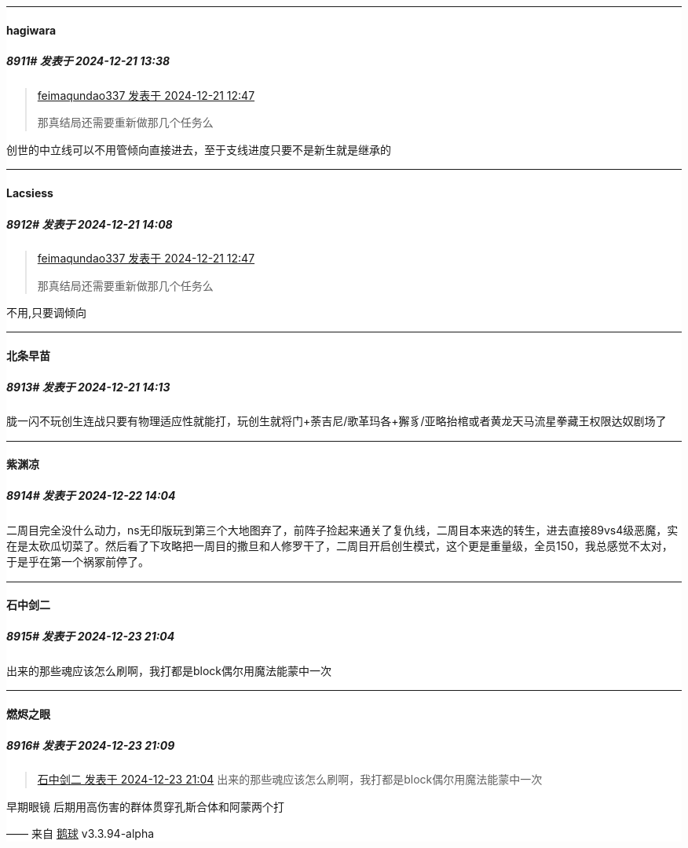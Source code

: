 *****

####  hagiwara  
##### 8911#       发表于 2024-12-21 13:38

<blockquote><a href="httphttps://bbs.saraba1st.com/2b/forum.php?mod=redirect&amp;goto=findpost&amp;pid=66980105&amp;ptid=2008011" target="_blank">feimaqundao337 发表于 2024-12-21 12:47</a>

那真结局还需要重新做那几个任务么</blockquote>
创世的中立线可以不用管倾向直接进去，至于支线进度只要不是新生就是继承的

*****

####  Lacsiess  
##### 8912#       发表于 2024-12-21 14:08

<blockquote><a href="httphttps://bbs.saraba1st.com/2b/forum.php?mod=redirect&amp;goto=findpost&amp;pid=66980105&amp;ptid=2008011" target="_blank">feimaqundao337 发表于 2024-12-21 12:47</a>

那真结局还需要重新做那几个任务么</blockquote>
不用,只要调倾向

*****

####  北条早苗  
##### 8913#       发表于 2024-12-21 14:13

胧一闪不玩创生连战只要有物理适应性就能打，玩创生就将门+荼吉尼/歌革玛各+獬豸/亚略抬棺或者黄龙天马流星拳藏王权限达奴剧场了

*****

####  紫渊凉  
##### 8914#       发表于 2024-12-22 14:04

二周目完全没什么动力，ns无印版玩到第三个大地图弃了，前阵子捡起来通关了复仇线，二周目本来选的转生，进去直接89vs4级恶魔，实在是太砍瓜切菜了。然后看了下攻略把一周目的撒旦和人修罗干了，二周目开启创生模式，这个更是重量级，全员150，我总感觉不太对，于是乎在第一个祸冢前停了。

*****

####  石中剑二  
##### 8915#       发表于 2024-12-23 21:04

出来的那些魂应该怎么刷啊，我打都是block偶尔用魔法能蒙中一次

*****

####  燃烬之眼  
##### 8916#       发表于 2024-12-23 21:09

<blockquote><a href="httphttps://bbs.saraba1st.com/2b/forum.php?mod=redirect&amp;goto=findpost&amp;pid=67000448&amp;ptid=2008011" target="_blank">石中剑二 发表于 2024-12-23 21:04</a>
出来的那些魂应该怎么刷啊，我打都是block偶尔用魔法能蒙中一次</blockquote>
早期眼镜 后期用高伤害的群体贯穿孔斯合体和阿蒙两个打

—— 来自 [鹅球](https://www.pgyer.com/xfPejhuq) v3.3.94-alpha

